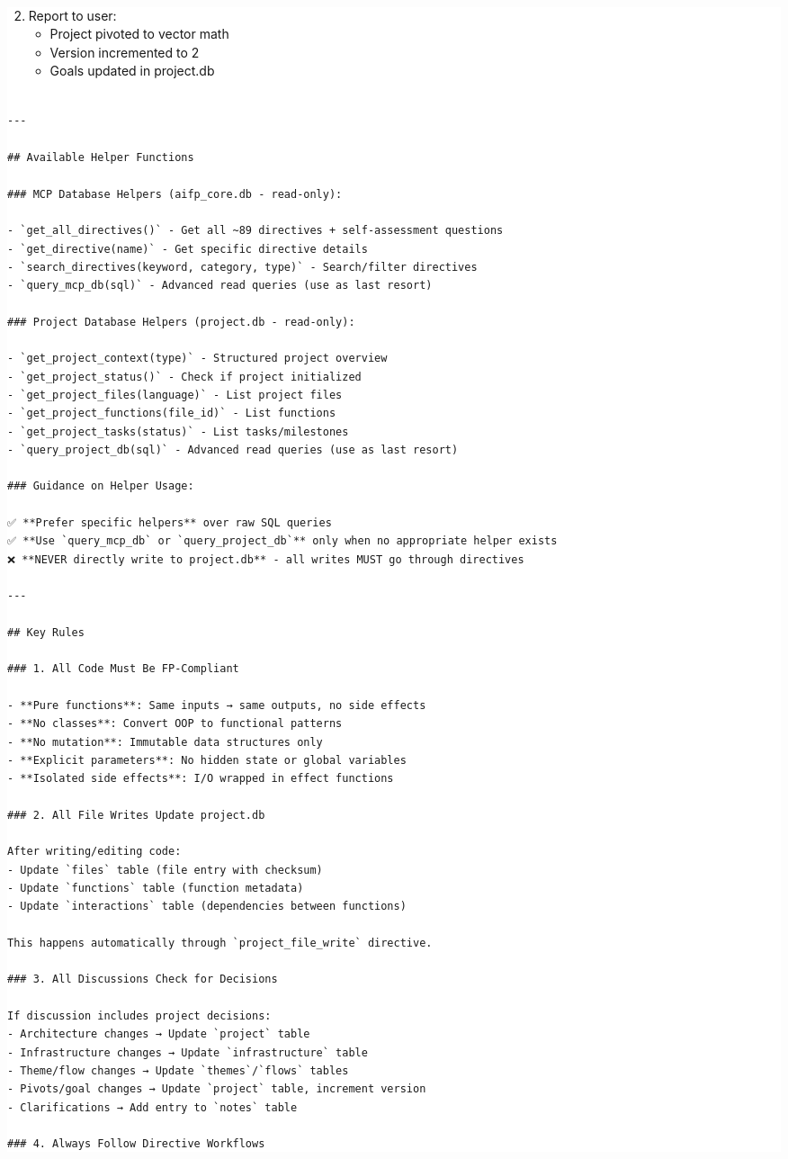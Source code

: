 2. Report to user:
   - Project pivoted to vector math
   - Version incremented to 2
   - Goals updated in project.db
```

---

## Available Helper Functions

### MCP Database Helpers (aifp_core.db - read-only):

- `get_all_directives()` - Get all ~89 directives + self-assessment questions
- `get_directive(name)` - Get specific directive details
- `search_directives(keyword, category, type)` - Search/filter directives
- `query_mcp_db(sql)` - Advanced read queries (use as last resort)

### Project Database Helpers (project.db - read-only):

- `get_project_context(type)` - Structured project overview
- `get_project_status()` - Check if project initialized
- `get_project_files(language)` - List project files
- `get_project_functions(file_id)` - List functions
- `get_project_tasks(status)` - List tasks/milestones
- `query_project_db(sql)` - Advanced read queries (use as last resort)

### Guidance on Helper Usage:

✅ **Prefer specific helpers** over raw SQL queries
✅ **Use `query_mcp_db` or `query_project_db`** only when no appropriate helper exists
❌ **NEVER directly write to project.db** - all writes MUST go through directives

---

## Key Rules

### 1. All Code Must Be FP-Compliant

- **Pure functions**: Same inputs → same outputs, no side effects
- **No classes**: Convert OOP to functional patterns
- **No mutation**: Immutable data structures only
- **Explicit parameters**: No hidden state or global variables
- **Isolated side effects**: I/O wrapped in effect functions

### 2. All File Writes Update project.db

After writing/editing code:
- Update `files` table (file entry with checksum)
- Update `functions` table (function metadata)
- Update `interactions` table (dependencies between functions)

This happens automatically through `project_file_write` directive.

### 3. All Discussions Check for Decisions

If discussion includes project decisions:
- Architecture changes → Update `project` table
- Infrastructure changes → Update `infrastructure` table
- Theme/flow changes → Update `themes`/`flows` tables
- Pivots/goal changes → Update `project` table, increment version
- Clarifications → Add entry to `notes` table

### 4. Always Follow Directive Workflows

```